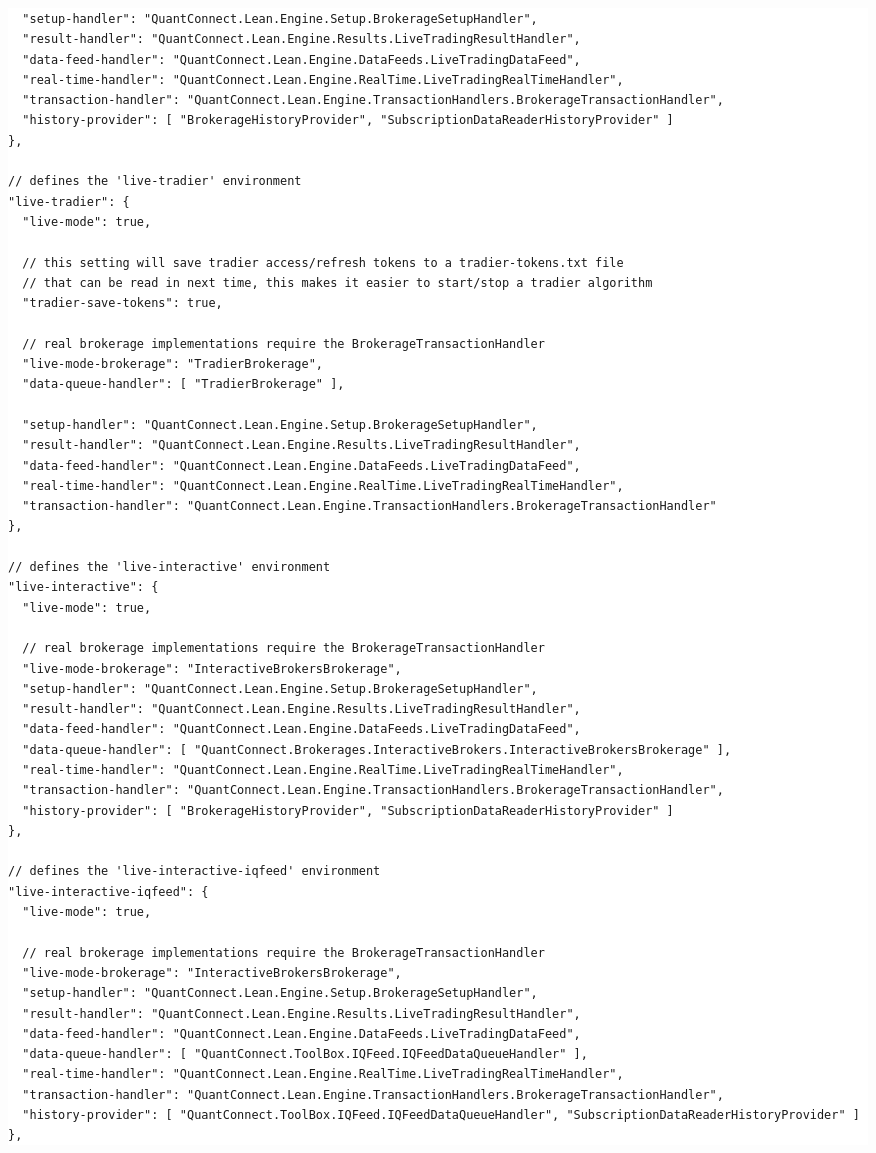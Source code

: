       "setup-handler": "QuantConnect.Lean.Engine.Setup.BrokerageSetupHandler",
      "result-handler": "QuantConnect.Lean.Engine.Results.LiveTradingResultHandler",
      "data-feed-handler": "QuantConnect.Lean.Engine.DataFeeds.LiveTradingDataFeed",
      "real-time-handler": "QuantConnect.Lean.Engine.RealTime.LiveTradingRealTimeHandler",
      "transaction-handler": "QuantConnect.Lean.Engine.TransactionHandlers.BrokerageTransactionHandler",
      "history-provider": [ "BrokerageHistoryProvider", "SubscriptionDataReaderHistoryProvider" ]
    },

    // defines the 'live-tradier' environment
    "live-tradier": {
      "live-mode": true,

      // this setting will save tradier access/refresh tokens to a tradier-tokens.txt file
      // that can be read in next time, this makes it easier to start/stop a tradier algorithm
      "tradier-save-tokens": true,

      // real brokerage implementations require the BrokerageTransactionHandler
      "live-mode-brokerage": "TradierBrokerage",
      "data-queue-handler": [ "TradierBrokerage" ],

      "setup-handler": "QuantConnect.Lean.Engine.Setup.BrokerageSetupHandler",
      "result-handler": "QuantConnect.Lean.Engine.Results.LiveTradingResultHandler",
      "data-feed-handler": "QuantConnect.Lean.Engine.DataFeeds.LiveTradingDataFeed",
      "real-time-handler": "QuantConnect.Lean.Engine.RealTime.LiveTradingRealTimeHandler",
      "transaction-handler": "QuantConnect.Lean.Engine.TransactionHandlers.BrokerageTransactionHandler"
    },

    // defines the 'live-interactive' environment
    "live-interactive": {
      "live-mode": true,

      // real brokerage implementations require the BrokerageTransactionHandler
      "live-mode-brokerage": "InteractiveBrokersBrokerage",
      "setup-handler": "QuantConnect.Lean.Engine.Setup.BrokerageSetupHandler",
      "result-handler": "QuantConnect.Lean.Engine.Results.LiveTradingResultHandler",
      "data-feed-handler": "QuantConnect.Lean.Engine.DataFeeds.LiveTradingDataFeed",
      "data-queue-handler": [ "QuantConnect.Brokerages.InteractiveBrokers.InteractiveBrokersBrokerage" ],
      "real-time-handler": "QuantConnect.Lean.Engine.RealTime.LiveTradingRealTimeHandler",
      "transaction-handler": "QuantConnect.Lean.Engine.TransactionHandlers.BrokerageTransactionHandler",
      "history-provider": [ "BrokerageHistoryProvider", "SubscriptionDataReaderHistoryProvider" ]
    },

    // defines the 'live-interactive-iqfeed' environment
    "live-interactive-iqfeed": {
      "live-mode": true,

      // real brokerage implementations require the BrokerageTransactionHandler
      "live-mode-brokerage": "InteractiveBrokersBrokerage",
      "setup-handler": "QuantConnect.Lean.Engine.Setup.BrokerageSetupHandler",
      "result-handler": "QuantConnect.Lean.Engine.Results.LiveTradingResultHandler",
      "data-feed-handler": "QuantConnect.Lean.Engine.DataFeeds.LiveTradingDataFeed",
      "data-queue-handler": [ "QuantConnect.ToolBox.IQFeed.IQFeedDataQueueHandler" ],
      "real-time-handler": "QuantConnect.Lean.Engine.RealTime.LiveTradingRealTimeHandler",
      "transaction-handler": "QuantConnect.Lean.Engine.TransactionHandlers.BrokerageTransactionHandler",
      "history-provider": [ "QuantConnect.ToolBox.IQFeed.IQFeedDataQueueHandler", "SubscriptionDataReaderHistoryProvider" ]
    },
